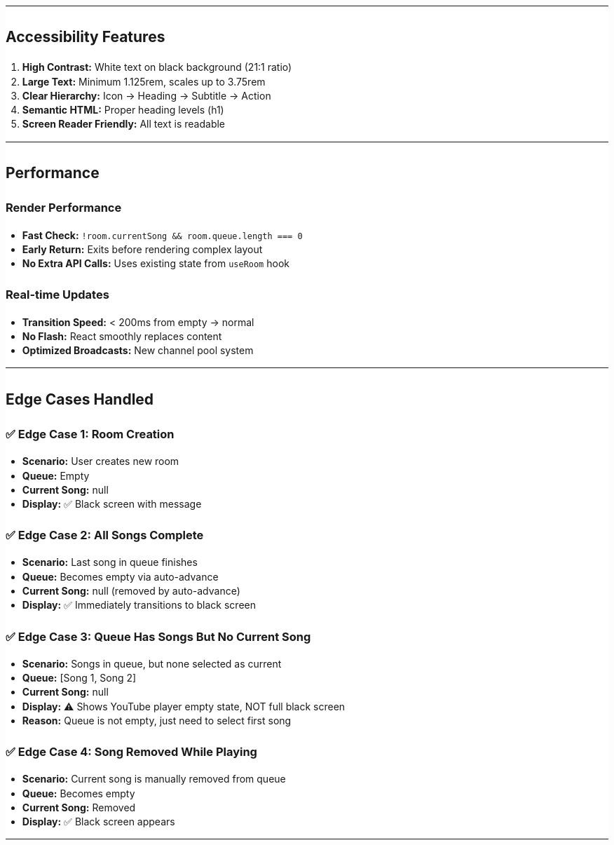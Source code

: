 
---

## Accessibility Features

1. **High Contrast:** White text on black background (21:1 ratio)
2. **Large Text:** Minimum 1.125rem, scales up to 3.75rem
3. **Clear Hierarchy:** Icon → Heading → Subtitle → Action
4. **Semantic HTML:** Proper heading levels (h1)
5. **Screen Reader Friendly:** All text is readable

---

## Performance

### Render Performance
- **Fast Check:** `!room.currentSong && room.queue.length === 0`
- **Early Return:** Exits before rendering complex layout
- **No Extra API Calls:** Uses existing state from `useRoom` hook

### Real-time Updates
- **Transition Speed:** < 200ms from empty → normal
- **No Flash:** React smoothly replaces content
- **Optimized Broadcasts:** New channel pool system

---

## Edge Cases Handled

### ✅ Edge Case 1: Room Creation
- **Scenario:** User creates new room
- **Queue:** Empty
- **Current Song:** null
- **Display:** ✅ Black screen with message

### ✅ Edge Case 2: All Songs Complete
- **Scenario:** Last song in queue finishes
- **Queue:** Becomes empty via auto-advance
- **Current Song:** null (removed by auto-advance)
- **Display:** ✅ Immediately transitions to black screen

### ✅ Edge Case 3: Queue Has Songs But No Current Song
- **Scenario:** Songs in queue, but none selected as current
- **Queue:** [Song 1, Song 2]
- **Current Song:** null
- **Display:** ⚠️ Shows YouTube player empty state, NOT full black screen
- **Reason:** Queue is not empty, just need to select first song

### ✅ Edge Case 4: Song Removed While Playing
- **Scenario:** Current song is manually removed from queue
- **Queue:** Becomes empty
- **Current Song:** Removed
- **Display:** ✅ Black screen appears

---